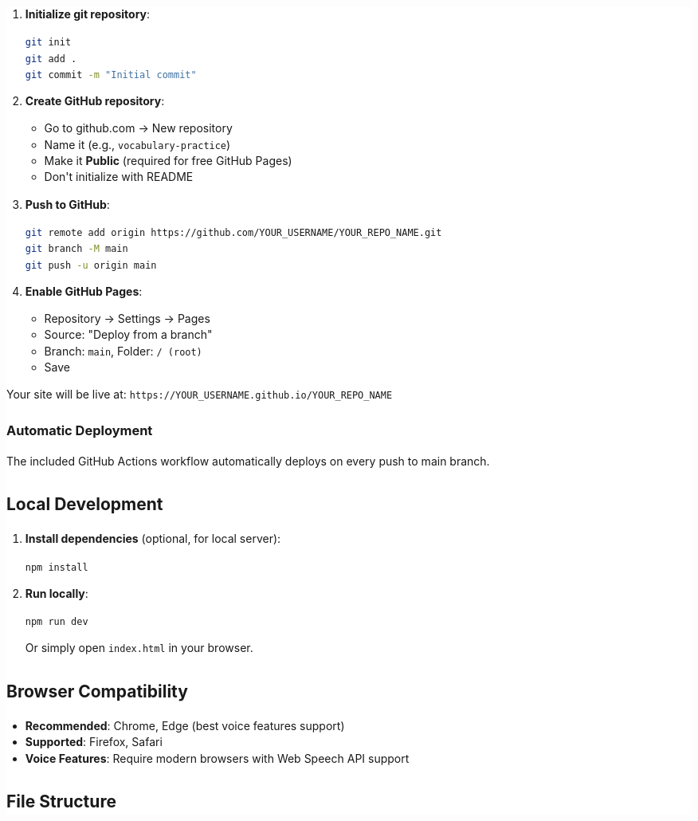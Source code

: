 1. **Initialize git repository**:

   ```bash
   git init
   git add .
   git commit -m "Initial commit"
   ```

2. **Create GitHub repository**:
   - Go to github.com → New repository
   - Name it (e.g., `vocabulary-practice`)
   - Make it **Public** (required for free GitHub Pages)
   - Don't initialize with README

3. **Push to GitHub**:

   ```bash
   git remote add origin https://github.com/YOUR_USERNAME/YOUR_REPO_NAME.git
   git branch -M main
   git push -u origin main
   ```

4. **Enable GitHub Pages**:
   - Repository → Settings → Pages
   - Source: "Deploy from a branch"
   - Branch: `main`, Folder: `/ (root)`
   - Save

Your site will be live at: `https://YOUR_USERNAME.github.io/YOUR_REPO_NAME`

### Automatic Deployment

The included GitHub Actions workflow automatically deploys on every push to main branch.

## Local Development

1. **Install dependencies** (optional, for local server):

   ```bash
   npm install
   ```

2. **Run locally**:
   ```bash
   npm run dev
   ```
   Or simply open `index.html` in your browser.

## Browser Compatibility

- **Recommended**: Chrome, Edge (best voice features support)
- **Supported**: Firefox, Safari
- **Voice Features**: Require modern browsers with Web Speech API support

## File Structure
